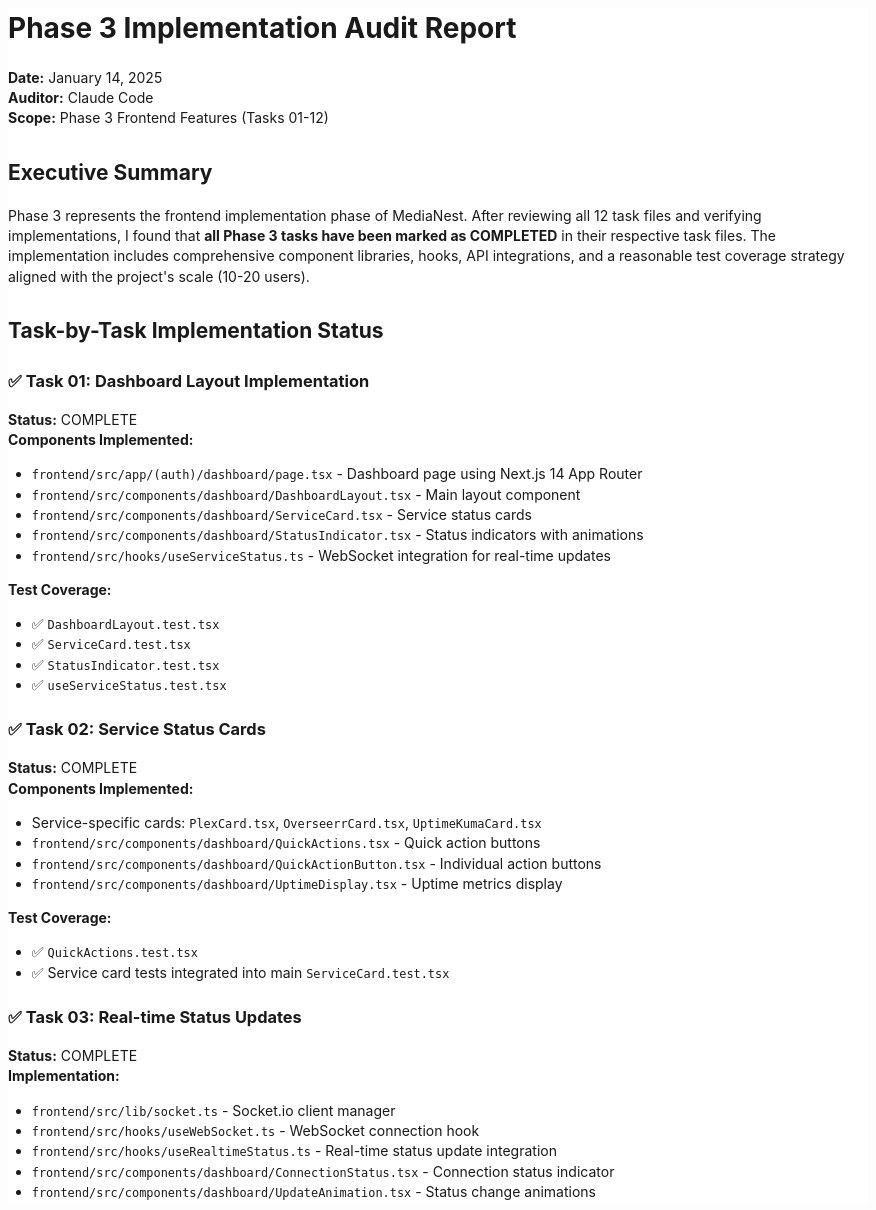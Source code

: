 # Phase 3 Implementation Audit Report

**Date:** January 14, 2025  
**Auditor:** Claude Code  
**Scope:** Phase 3 Frontend Features (Tasks 01-12)

## Executive Summary

Phase 3 represents the frontend implementation phase of MediaNest. After reviewing all 12 task files and verifying implementations, I found that **all Phase 3 tasks have been marked as COMPLETED** in their respective task files. The implementation includes comprehensive component libraries, hooks, API integrations, and a reasonable test coverage strategy aligned with the project's scale (10-20 users).

## Task-by-Task Implementation Status

### ✅ Task 01: Dashboard Layout Implementation
**Status:** COMPLETE  
**Components Implemented:**
- `frontend/src/app/(auth)/dashboard/page.tsx` - Dashboard page using Next.js 14 App Router
- `frontend/src/components/dashboard/DashboardLayout.tsx` - Main layout component
- `frontend/src/components/dashboard/ServiceCard.tsx` - Service status cards
- `frontend/src/components/dashboard/StatusIndicator.tsx` - Status indicators with animations
- `frontend/src/hooks/useServiceStatus.ts` - WebSocket integration for real-time updates

**Test Coverage:**
- ✅ `DashboardLayout.test.tsx`
- ✅ `ServiceCard.test.tsx`
- ✅ `StatusIndicator.test.tsx`
- ✅ `useServiceStatus.test.tsx`

### ✅ Task 02: Service Status Cards
**Status:** COMPLETE  
**Components Implemented:**
- Service-specific cards: `PlexCard.tsx`, `OverseerrCard.tsx`, `UptimeKumaCard.tsx`
- `frontend/src/components/dashboard/QuickActions.tsx` - Quick action buttons
- `frontend/src/components/dashboard/QuickActionButton.tsx` - Individual action buttons
- `frontend/src/components/dashboard/UptimeDisplay.tsx` - Uptime metrics display

**Test Coverage:**
- ✅ `QuickActions.test.tsx`
- ✅ Service card tests integrated into main `ServiceCard.test.tsx`

### ✅ Task 03: Real-time Status Updates
**Status:** COMPLETE  
**Implementation:**
- `frontend/src/lib/socket.ts` - Socket.io client manager
- `frontend/src/hooks/useWebSocket.ts` - WebSocket connection hook
- `frontend/src/hooks/useRealtimeStatus.ts` - Real-time status update integration
- `frontend/src/components/dashboard/ConnectionStatus.tsx` - Connection status indicator
- `frontend/src/components/dashboard/UpdateAnimation.tsx` - Status change animations
